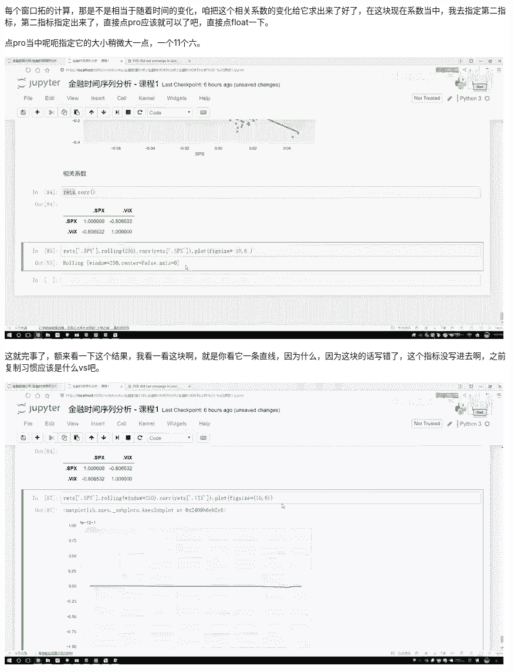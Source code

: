 每个窗口拓的计算，那是不是相当于随着时间的变化，咱把这个相关系数的变化给它求出来了好了，在这块现在系数当中，我去指定第二指标，第二指标指定出来了，直接点pro应该就可以了吧，直接点float一下。

点pro当中呢呃指定它的大小稍微大一点，一个11个六。

![](img/5e32cb08ebc21dc6b3c08528d68a8937_101.png)

这就完事了，额来看一下这个结果，我看一看这块啊，就是你看它一条直线，因为什么，因为这块的话写错了，这个指标没写进去啊，之前复制习惯应该是什么vs吧。



![](img/5e32cb08ebc21dc6b3c08528d68a8937_103.png)
